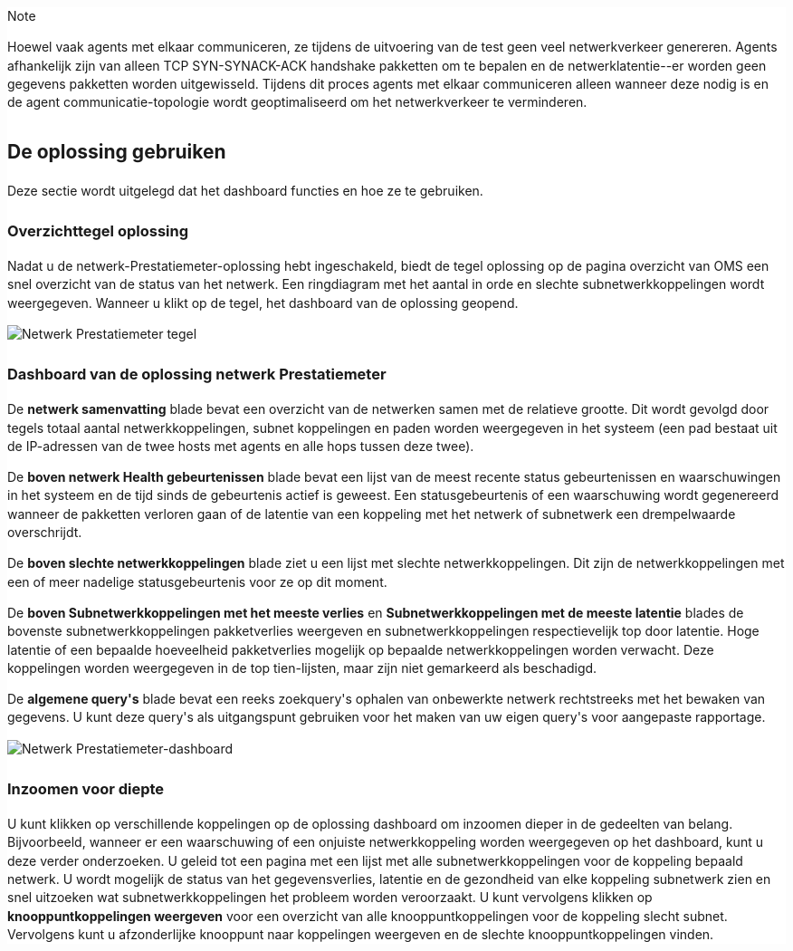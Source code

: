 > [!NOTE]
> Hoewel vaak agents met elkaar communiceren, ze tijdens de uitvoering van de test geen veel netwerkverkeer genereren. Agents afhankelijk zijn van alleen TCP SYN-SYNACK-ACK handshake pakketten om te bepalen en de netwerklatentie--er worden geen gegevens pakketten worden uitgewisseld. Tijdens dit proces agents met elkaar communiceren alleen wanneer deze nodig is en de agent communicatie-topologie wordt geoptimaliseerd om het netwerkverkeer te verminderen.
>
>

## <a name="using-the-solution"></a>De oplossing gebruiken
Deze sectie wordt uitgelegd dat het dashboard functies en hoe ze te gebruiken.

### <a name="solution-overview-tile"></a>Overzichttegel oplossing
Nadat u de netwerk-Prestatiemeter-oplossing hebt ingeschakeld, biedt de tegel oplossing op de pagina overzicht van OMS een snel overzicht van de status van het netwerk. Een ringdiagram met het aantal in orde en slechte subnetwerkkoppelingen wordt weergegeven. Wanneer u klikt op de tegel, het dashboard van de oplossing geopend.

![Netwerk Prestatiemeter tegel](./media/log-analytics-network-performance-monitor/npm-tile.png)

### <a name="network-performance-monitor-solution-dashboard"></a>Dashboard van de oplossing netwerk Prestatiemeter
De **netwerk samenvatting** blade bevat een overzicht van de netwerken samen met de relatieve grootte. Dit wordt gevolgd door tegels totaal aantal netwerkkoppelingen, subnet koppelingen en paden worden weergegeven in het systeem (een pad bestaat uit de IP-adressen van de twee hosts met agents en alle hops tussen deze twee).

De **boven netwerk Health gebeurtenissen** blade bevat een lijst van de meest recente status gebeurtenissen en waarschuwingen in het systeem en de tijd sinds de gebeurtenis actief is geweest. Een statusgebeurtenis of een waarschuwing wordt gegenereerd wanneer de pakketten verloren gaan of de latentie van een koppeling met het netwerk of subnetwerk een drempelwaarde overschrijdt.

De **boven slechte netwerkkoppelingen** blade ziet u een lijst met slechte netwerkkoppelingen. Dit zijn de netwerkkoppelingen met een of meer nadelige statusgebeurtenis voor ze op dit moment.

De **boven Subnetwerkkoppelingen met het meeste verlies** en **Subnetwerkkoppelingen met de meeste latentie** blades de bovenste subnetwerkkoppelingen pakketverlies weergeven en subnetwerkkoppelingen respectievelijk top door latentie. Hoge latentie of een bepaalde hoeveelheid pakketverlies mogelijk op bepaalde netwerkkoppelingen worden verwacht. Deze koppelingen worden weergegeven in de top tien-lijsten, maar zijn niet gemarkeerd als beschadigd.

De **algemene query's** blade bevat een reeks zoekquery's ophalen van onbewerkte netwerk rechtstreeks met het bewaken van gegevens. U kunt deze query's als uitgangspunt gebruiken voor het maken van uw eigen query's voor aangepaste rapportage.

![Netwerk Prestatiemeter-dashboard](./media/log-analytics-network-performance-monitor/npm-dash01.png)

### <a name="drill-down-for-depth"></a>Inzoomen voor diepte
U kunt klikken op verschillende koppelingen op de oplossing dashboard om inzoomen dieper in de gedeelten van belang. Bijvoorbeeld, wanneer er een waarschuwing of een onjuiste netwerkkoppeling worden weergegeven op het dashboard, kunt u deze verder onderzoeken. U geleid tot een pagina met een lijst met alle subnetwerkkoppelingen voor de koppeling bepaald netwerk. U wordt mogelijk de status van het gegevensverlies, latentie en de gezondheid van elke koppeling subnetwerk zien en snel uitzoeken wat subnetwerkkoppelingen het probleem worden veroorzaakt. U kunt vervolgens klikken op **knooppuntkoppelingen weergeven** voor een overzicht van alle knooppuntkoppelingen voor de koppeling slecht subnet. Vervolgens kunt u afzonderlijke knooppunt naar koppelingen weergeven en de slechte knooppuntkoppelingen vinden.
